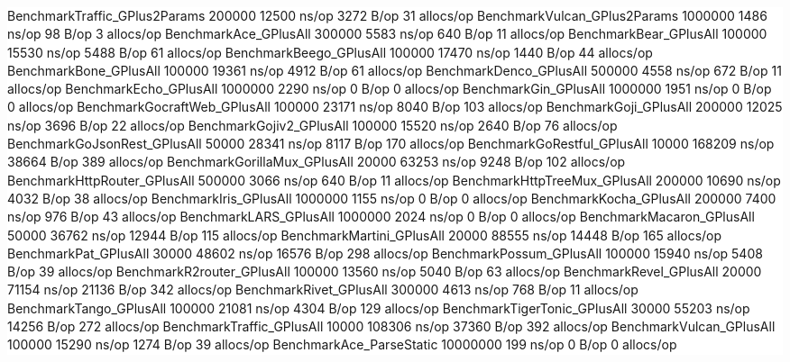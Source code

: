 BenchmarkTraffic_GPlus2Params             200000             12500 ns/op            3272 B/op         31 allocs/op
BenchmarkVulcan_GPlus2Params             1000000              1486 ns/op              98 B/op          3 allocs/op
BenchmarkAce_GPlusAll                     300000              5583 ns/op             640 B/op         11 allocs/op
BenchmarkBear_GPlusAll                    100000             15530 ns/op            5488 B/op         61 allocs/op
BenchmarkBeego_GPlusAll                   100000             17470 ns/op            1440 B/op         44 allocs/op
BenchmarkBone_GPlusAll                    100000             19361 ns/op            4912 B/op         61 allocs/op
BenchmarkDenco_GPlusAll                   500000              4558 ns/op             672 B/op         11 allocs/op
BenchmarkEcho_GPlusAll                   1000000              2290 ns/op               0 B/op          0 allocs/op
BenchmarkGin_GPlusAll                    1000000              1951 ns/op               0 B/op          0 allocs/op
BenchmarkGocraftWeb_GPlusAll              100000             23171 ns/op            8040 B/op        103 allocs/op
BenchmarkGoji_GPlusAll                    200000             12025 ns/op            3696 B/op         22 allocs/op
BenchmarkGojiv2_GPlusAll                  100000             15520 ns/op            2640 B/op         76 allocs/op
BenchmarkGoJsonRest_GPlusAll               50000             28341 ns/op            8117 B/op        170 allocs/op
BenchmarkGoRestful_GPlusAll                10000            168209 ns/op           38664 B/op        389 allocs/op
BenchmarkGorillaMux_GPlusAll               20000             63253 ns/op            9248 B/op        102 allocs/op
BenchmarkHttpRouter_GPlusAll              500000              3066 ns/op             640 B/op         11 allocs/op
BenchmarkHttpTreeMux_GPlusAll             200000             10690 ns/op            4032 B/op         38 allocs/op
BenchmarkIris_GPlusAll                   1000000              1155 ns/op               0 B/op          0 allocs/op
BenchmarkKocha_GPlusAll                   200000              7400 ns/op             976 B/op         43 allocs/op
BenchmarkLARS_GPlusAll                   1000000              2024 ns/op               0 B/op          0 allocs/op
BenchmarkMacaron_GPlusAll                  50000             36762 ns/op           12944 B/op        115 allocs/op
BenchmarkMartini_GPlusAll                  20000             88555 ns/op           14448 B/op        165 allocs/op
BenchmarkPat_GPlusAll                      30000             48602 ns/op           16576 B/op        298 allocs/op
BenchmarkPossum_GPlusAll                  100000             15940 ns/op            5408 B/op         39 allocs/op
BenchmarkR2router_GPlusAll                100000             13560 ns/op            5040 B/op         63 allocs/op
BenchmarkRevel_GPlusAll                    20000             71154 ns/op           21136 B/op        342 allocs/op
BenchmarkRivet_GPlusAll                   300000              4613 ns/op             768 B/op         11 allocs/op
BenchmarkTango_GPlusAll                   100000             21081 ns/op            4304 B/op        129 allocs/op
BenchmarkTigerTonic_GPlusAll               30000             55203 ns/op           14256 B/op        272 allocs/op
BenchmarkTraffic_GPlusAll                  10000            108306 ns/op           37360 B/op        392 allocs/op
BenchmarkVulcan_GPlusAll                  100000             15290 ns/op            1274 B/op         39 allocs/op
BenchmarkAce_ParseStatic                10000000               199 ns/op               0 B/op          0 allocs/op